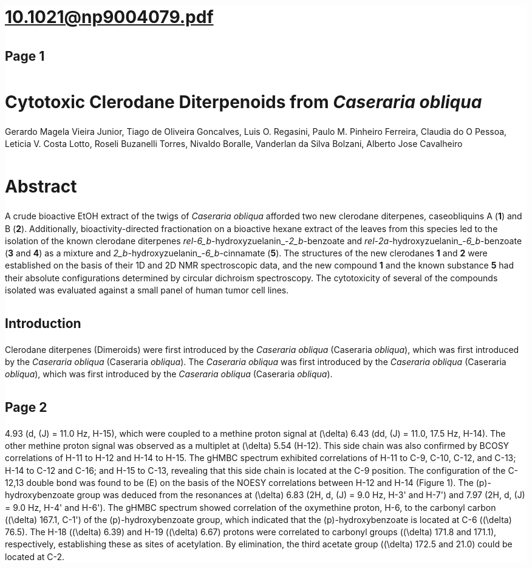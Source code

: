 # 10.1021@np9004079.pdf

## Page 1



# Cytotoxic Clerodane Diterpenoids from _Caseraria obliqua_

Gerardo Magela Vieira Junior, Tiago de Oliveira Goncalves, Luis O. Regasini, Paulo M. Pinheiro Ferreira, Claudia do O Pessoa, Leticia V. Costa Lotto, Roseli Buzanelli Torres, Nivaldo Boralle, Vanderlan da Silva Bolzani, Alberto Jose Cavalheiro

# Abstract

A crude bioactive EtOH extract of the twigs of _Caseraria obliqua_ afforded two new clerodane diterpenes, caseobliquins A (**1**) and B (**2**). Additionally, bioactivity-directed fractionation on a bioactive hexane extract of the leaves from this species led to the isolation of the known clerodane diterpenes _rel_-_6_b_-hydroxyzuelanin_-_2_b_-benzoate and _rel_-_2a_-hydroxyzuelanin_-_6_b_-benzoate (**3** and **4**) as a mixture and _2_b_-hydroxyzuelanin_-_6_b_-cinnamate (**5**). The structures of the new clerodanes **1** and **2** were established on the basis of their 1D and 2D NMR spectroscopic data, and the new compound **1** and the known substance **5** had their absolute configurations determined by circular dichroism spectroscopy. The cytotoxicity of several of the compounds isolated was evaluated against a small panel of human tumor cell lines.

## Introduction

Clerodane diterpenes (Dimeroids) were first introduced by the _Caseraria obliqua_ (Caseraria _obliqua_), which was first introduced by the _Caseraria obliqua_ (Caseraria _obliqua_). The _Caseraria obliqua_ was first introduced by the _Caseraria obliqua_ (Caseraria _obliqua_), which was first introduced by the _Caseraria obliqua_ (Caseraria _obliqua_).



## Page 2

4.93 (d, \(J\) = 11.0 Hz, H-15), which were coupled to a methine proton signal at \(\delta\) 6.43 (dd, \(J\) = 11.0, 17.5 Hz, H-14). The other methine proton signal was observed as a multiplet at \(\delta\) 5.54 (H-12). This side chain was also confirmed by BCOSY correlations of H-11 to H-12 and H-14 to H-15. The gHMBC spectrum exhibited correlations of H-11 to C-9, C-10, C-12, and C-13; H-14 to C-12 and C-16; and H-15 to C-13, revealing that this side chain is located at the C-9 position. The configuration of the C-12,13 double bond was found to be \(E\) on the basis of the NOESY correlations between H-12 and H-14 (Figure 1). The \(p\)-hydroxybenzoate group was deduced from the resonances at \(\delta\) 6.83 (2H, d, \(J\) = 9.0 Hz, H-3' and H-7') and 7.97 (2H, d, \(J\) = 9.0 Hz, H-4' and H-6'). The gHMBC spectrum showed correlation of the oxymethine proton, H-6, to the carbonyl carbon (\(\delta\) 167.1, C-1') of the \(p\)-hydroxybenzoate group, which indicated that the \(p\)-hydroxybenzoate is located at C-6 (\(\delta\) 76.5). The H-18 (\(\delta\) 6.39) and H-19 (\(\delta\) 6.67) protons were correlated to carbonyl groups (\(\delta\) 171.8 and 171.1), respectively, establishing these as sites of acetylation. By elimination, the third acetate group (\(\delta\) 172.5 and 21.0) could be located at C-2.
